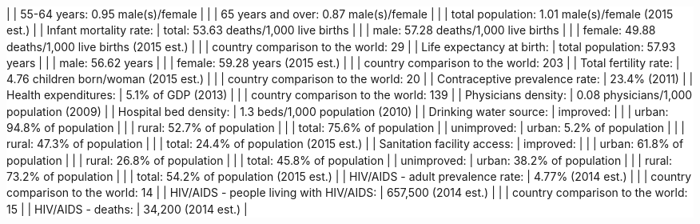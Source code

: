 | | 55-64 years: 0.95 male(s)/female |
| | 65 years and over: 0.87 male(s)/female |
| | total population: 1.01 male(s)/female (2015 est.) |
| Infant mortality rate: | total: 53.63 deaths/1,000 live births |
| | male: 57.28 deaths/1,000 live births |
| | female: 49.88 deaths/1,000 live births (2015 est.) |
| | country comparison to the world:  29 |
| Life expectancy at birth: | total population: 57.93 years |
| | male: 56.62 years |
| | female: 59.28 years (2015 est.) |
| | country comparison to the world:  203 |
| Total fertility rate: | 4.76 children born/woman (2015 est.) |
| | country comparison to the world:  20 |
| Contraceptive prevalence rate: | 23.4% (2011) |
| Health expenditures: | 5.1% of GDP (2013) |
| | country comparison to the world:  139 |
| Physicians density: | 0.08 physicians/1,000 population (2009) |
| Hospital bed density: | 1.3 beds/1,000 population (2010) |
| Drinking water source: | improved: |
| | urban: 94.8% of population |
| | rural: 52.7% of population |
| | total: 75.6% of population |
| unimproved: | urban: 5.2% of population |
| | rural: 47.3% of population |
| | total: 24.4% of population (2015 est.) |
| Sanitation facility access: | improved: |
| | urban: 61.8% of population |
| | rural: 26.8% of population |
| | total: 45.8% of population |
| unimproved: | urban: 38.2% of population |
| | rural: 73.2% of population |
| | total: 54.2% of population (2015 est.) |
| HIV/AIDS - adult prevalence rate: | 4.77% (2014 est.) |
| | country comparison to the world:  14 |
| HIV/AIDS - people living with HIV/AIDS: | 657,500 (2014 est.) |
| | country comparison to the world:  15 |
| HIV/AIDS - deaths: | 34,200 (2014 est.) |